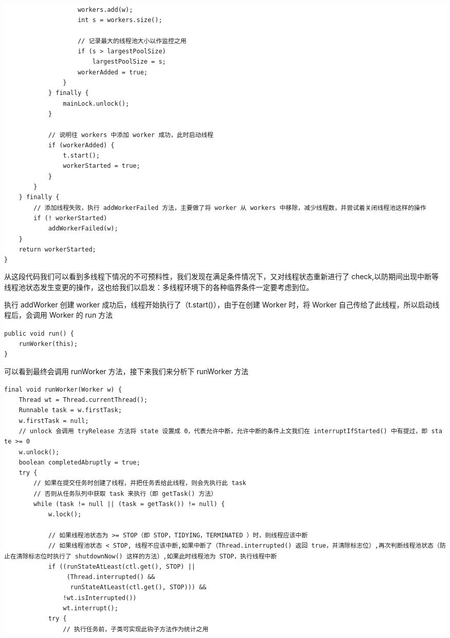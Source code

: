 ```
                    workers.add(w);
                    int s = workers.size();

                    // 记录最大的线程池大小以作监控之用
                    if (s > largestPoolSize)
                        largestPoolSize = s;
                    workerAdded = true;
                }
            } finally {
                mainLock.unlock();
            }

            // 说明往 workers 中添加 worker 成功，此时启动线程
            if (workerAdded) {
                t.start();
                workerStarted = true;
            }
        }
    } finally {
        // 添加线程失败，执行 addWorkerFailed 方法，主要做了将 worker 从 workers 中移除，减少线程数，并尝试着关闭线程池这样的操作
        if (! workerStarted)
            addWorkerFailed(w);
    }
    return workerStarted;
}
```

从这段代码我们可以看到多线程下情况的不可预料性，我们发现在满足条件情况下，又对线程状态重新进行了 check,以防期间出现中断等线程池状态发生变更的操作，这也给我们以启发：多线程环境下的各种临界条件一定要考虑到位。

执行 addWorker 创建 worker 成功后，线程开始执行了（t.start()），由于在创建 Worker 时，将 Worker  自己传给了此线程，所以启动线程后，会调用  Worker 的 run 方法

```
public void run() {
    runWorker(this);
}
```

可以看到最终会调用  runWorker 方法，接下来我们来分析下 runWorker 方法

```
final void runWorker(Worker w) {
    Thread wt = Thread.currentThread();
    Runnable task = w.firstTask;
    w.firstTask = null;
    // unlock 会调用 tryRelease 方法将 state 设置成 0，代表允许中断，允许中断的条件上文我们在 interruptIfStarted() 中有提过，即 state >= 0
    w.unlock();
    boolean completedAbruptly = true;
    try {
        // 如果在提交任务时创建了线程，并把任务丢给此线程，则会先执行此 task
        // 否则从任务队列中获取 task 来执行（即 getTask() 方法）
        while (task != null || (task = getTask()) != null) {
            w.lock();
            
            // 如果线程池状态为 >= STOP（即 STOP，TIDYING，TERMINATED ）时，则线程应该中断
            // 如果线程池状态 < STOP, 线程不应该中断,如果中断了（Thread.interrupted() 返回 true，并清除标志位）,再次判断线程池状态（防止在清除标志位时执行了 shutdownNow() 这样的方法）,如果此时线程池为 STOP，执行线程中断
            if ((runStateAtLeast(ctl.get(), STOP) ||
                 (Thread.interrupted() &&
                  runStateAtLeast(ctl.get(), STOP))) &&
                !wt.isInterrupted())
                wt.interrupt();
            try {
                // 执行任务前，子类可实现此钩子方法作为统计之用
```